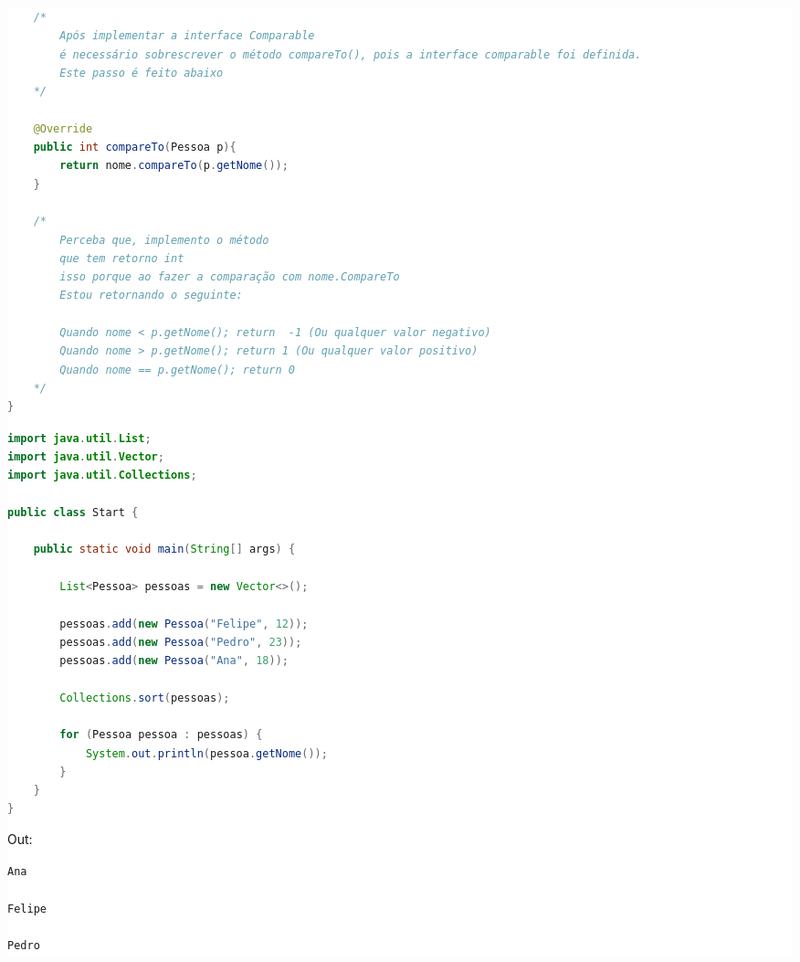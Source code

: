 ```java
    /*
        Após implementar a interface Comparable
        é necessário sobrescrever o método compareTo(), pois a interface comparable foi definida.
        Este passo é feito abaixo
    */

	@Override
    public int compareTo(Pessoa p){
        return nome.compareTo(p.getNome());
    }

    /*
        Perceba que, implemento o método
        que tem retorno int
        isso porque ao fazer a comparação com nome.CompareTo
        Estou retornando o seguinte:

        Quando nome < p.getNome(); return  -1 (Ou qualquer valor negativo)
        Quando nome > p.getNome(); return 1 (Ou qualquer valor positivo)
        Quando nome == p.getNome(); return 0
    */
}
```


```java
import java.util.List;
import java.util.Vector;
import java.util.Collections;

public class Start {

	public static void main(String[] args) {

		List<Pessoa> pessoas = new Vector<>();

		pessoas.add(new Pessoa("Felipe", 12));
		pessoas.add(new Pessoa("Pedro", 23));
		pessoas.add(new Pessoa("Ana", 18));

		Collections.sort(pessoas);

		for (Pessoa pessoa : pessoas) {
			System.out.println(pessoa.getNome());
		}
	}
}
```

Out: 
```java
Ana

Felipe

Pedro

```
